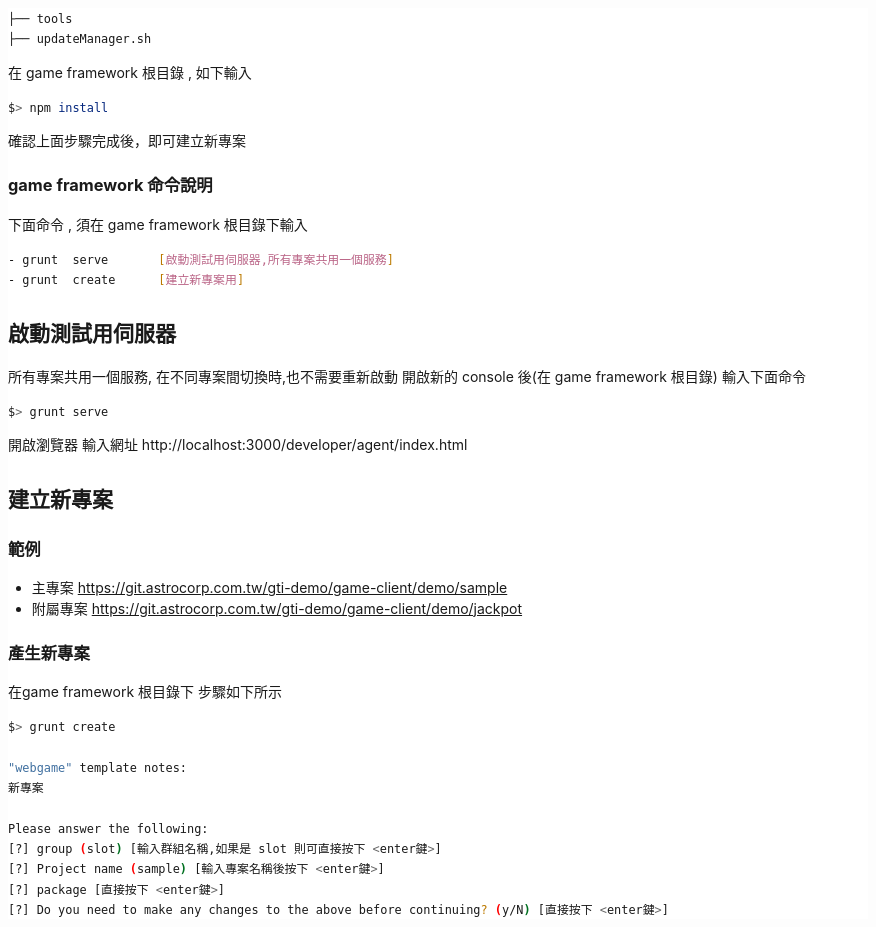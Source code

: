 ````bash
├── tools
├── updateManager.sh
````

在 game framework 根目錄 , 如下輸入

````bash
$> npm install
````

確認上面步驟完成後，即可建立新專案

### game framework 命令說明

下面命令 , 須在 game framework 根目錄下輸入

````bash
- grunt  serve       [啟動測試用伺服器,所有專案共用一個服務]
- grunt  create      [建立新專案用]
````

## 啟動測試用伺服器

所有專案共用一個服務, 在不同專案間切換時,也不需要重新啟動
開啟新的 console 後(在 game framework 根目錄) 輸入下面命令

````bash
$> grunt serve
````

開啟瀏覽器 輸入網址 http://localhost:3000/developer/agent/index.html

## 建立新專案

### 範例

- 主專案 https://git.astrocorp.com.tw/gti-demo/game-client/demo/sample
- 附屬專案 https://git.astrocorp.com.tw/gti-demo/game-client/demo/jackpot

### 產生新專案

在game framework 根目錄下 步驟如下所示

````bash
$> grunt create

"webgame" template notes:
新專案

Please answer the following:
[?] group (slot) [輸入群組名稱,如果是 slot 則可直接按下 <enter鍵>]
[?] Project name (sample) [輸入專案名稱後按下 <enter鍵>]
[?] package [直接按下 <enter鍵>]
[?] Do you need to make any changes to the above before continuing? (y/N) [直接按下 <enter鍵>]
````
